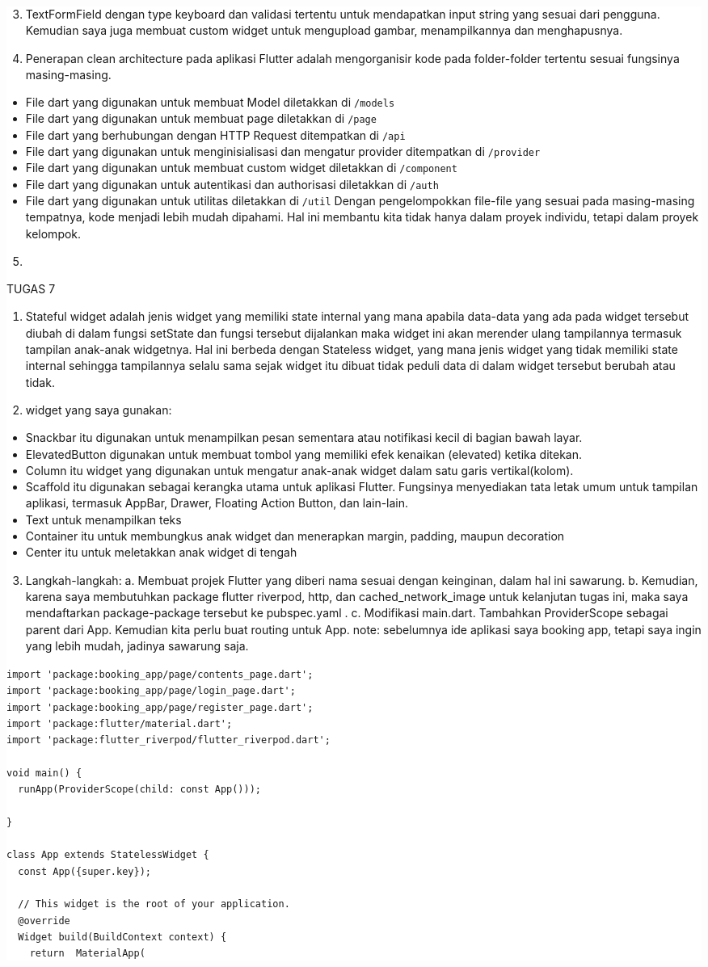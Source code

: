 3. TextFormField dengan type keyboard dan validasi tertentu untuk mendapatkan input string yang sesuai dari pengguna. Kemudian saya juga membuat custom widget untuk mengupload gambar, menampilkannya dan menghapusnya.

4. Penerapan clean architecture pada aplikasi Flutter adalah mengorganisir kode pada folder-folder tertentu sesuai fungsinya masing-masing. 
- File dart yang digunakan untuk membuat Model diletakkan di ``/models``
- File dart yang digunakan untuk membuat page diletakkan di ``/page``
- File dart yang berhubungan dengan HTTP Request ditempatkan di ``/api``
- File dart yang digunakan untuk menginisialisasi dan mengatur provider ditempatkan di ``/provider``
- File dart yang digunakan untuk membuat custom widget diletakkan di ``/component``
- File dart yang digunakan untuk autentikasi dan authorisasi diletakkan di ``/auth``
- File dart yang digunakan untuk utilitas diletakkan di ``/util``
Dengan pengelompokkan file-file yang sesuai pada masing-masing tempatnya, kode menjadi lebih mudah dipahami. Hal ini membantu kita tidak hanya dalam proyek individu, tetapi dalam proyek kelompok.

5.
TUGAS 7
1. Stateful widget adalah jenis widget yang memiliki state internal yang mana apabila data-data yang ada pada widget tersebut diubah di dalam  fungsi setState dan fungsi tersebut dijalankan maka widget ini akan merender ulang tampilannya termasuk tampilan anak-anak widgetnya.
Hal ini berbeda dengan Stateless widget, yang mana jenis widget yang tidak memiliki state internal sehingga tampilannya selalu sama sejak widget itu dibuat tidak peduli data di dalam widget tersebut berubah atau tidak.

2. widget yang saya gunakan:
- Snackbar itu  digunakan untuk menampilkan pesan sementara atau notifikasi kecil di bagian bawah layar.
- ElevatedButton digunakan untuk membuat tombol yang memiliki efek kenaikan (elevated) ketika ditekan.
- Column itu widget yang digunakan untuk mengatur anak-anak widget dalam satu garis vertikal(kolom).
- Scaffold itu digunakan sebagai kerangka utama untuk aplikasi Flutter. Fungsinya menyediakan tata letak umum untuk tampilan aplikasi, termasuk AppBar, Drawer, Floating Action Button, dan lain-lain.
- Text untuk menampilkan teks
- Container itu untuk membungkus anak widget dan menerapkan margin, padding, maupun decoration
- Center itu untuk meletakkan anak widget di tengah
3. Langkah-langkah:
a. Membuat projek Flutter yang diberi nama sesuai dengan keinginan, dalam hal ini sawarung.
b. Kemudian, karena saya membutuhkan package flutter riverpod, http, dan cached_network_image untuk kelanjutan tugas ini, maka saya mendaftarkan package-package tersebut ke pubspec.yaml .
c. Modifikasi main.dart. Tambahkan ProviderScope sebagai parent dari App. Kemudian kita perlu buat routing untuk App.
note: sebelumnya ide aplikasi saya booking app, tetapi saya ingin yang lebih mudah, jadinya sawarung saja.
```
import 'package:booking_app/page/contents_page.dart';
import 'package:booking_app/page/login_page.dart';
import 'package:booking_app/page/register_page.dart';
import 'package:flutter/material.dart';
import 'package:flutter_riverpod/flutter_riverpod.dart';

void main() {
  runApp(ProviderScope(child: const App()));

}

class App extends StatelessWidget {
  const App({super.key});

  // This widget is the root of your application.
  @override
  Widget build(BuildContext context) {
    return  MaterialApp(
```